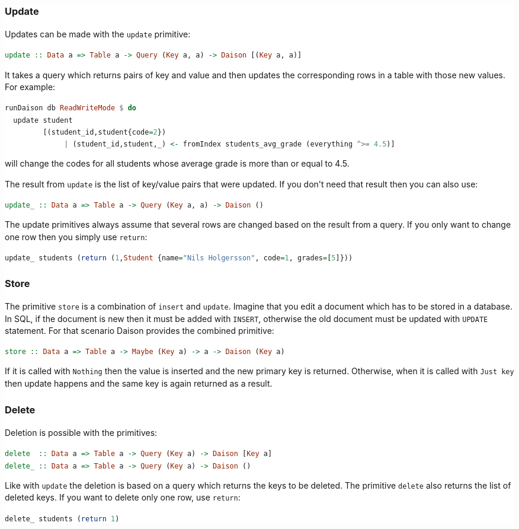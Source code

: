 ### Update

Updates can be made with the `update` primitive:
```haskell
update :: Data a => Table a -> Query (Key a, a) -> Daison [(Key a, a)]
```
It takes a query which returns pairs of key and value and then updates the corresponding rows in a table with those new values. For example:
```haskell
runDaison db ReadWriteMode $ do
  update student
         [(student_id,student{code=2})
              | (student_id,student,_) <- fromIndex students_avg_grade (everything ^>= 4.5)]
```
will change the codes for all students whose average grade is more than or equal to 4.5.

The result from `update` is the list of key/value pairs that were updated. If you don't need that result then you can also use:
```haskell
update_ :: Data a => Table a -> Query (Key a, a) -> Daison ()
```

The update primitives always assume that several rows are changed based on the result from a query. If you only want to change one row then you simply use `return`:
```haskell
update_ students (return (1,Student {name="Nils Holgersson", code=1, grades=[5]}))
```

### Store

The primitive `store` is a combination of `insert` and `update`. Imagine that you edit a document which has to be stored in a database. In SQL, if the document is new then it must be added with `INSERT`, otherwise the old document must be updated with `UPDATE` statement. For that scenario Daison provides the combined primitive:
```haskell
store :: Data a => Table a -> Maybe (Key a) -> a -> Daison (Key a)
```
If it is called with `Nothing` then the value is inserted and the new primary key is returned. Otherwise, when it is called with `Just key` then update happens and the same key is again returned as a result.

### Delete

Deletion is possible with the primitives:
```haskell
delete  :: Data a => Table a -> Query (Key a) -> Daison [Key a]
delete_ :: Data a => Table a -> Query (Key a) -> Daison ()
```
Like with `update` the deletion is based on a query which returns the keys to be deleted. The primitive `delete` also returns the list of deleted keys. If you want to delete only one row, use `return`:
```haskell
delete_ students (return 1)
```
